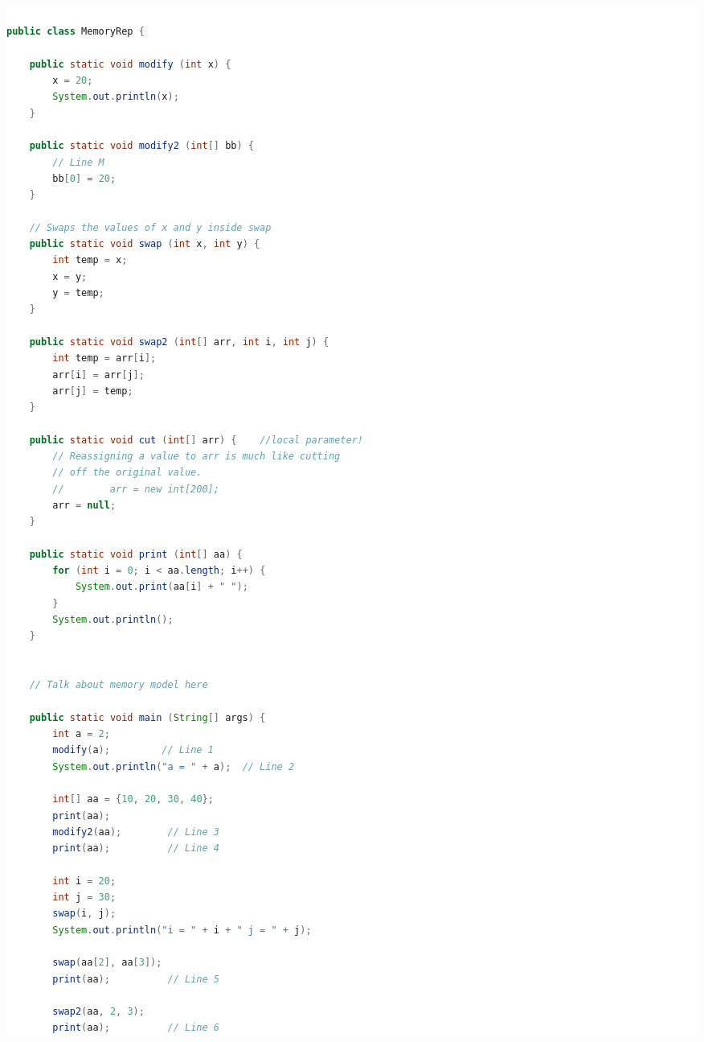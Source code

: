 ```java

public class MemoryRep {

    public static void modify (int x) {
        x = 20;
        System.out.println(x);
    }

    public static void modify2 (int[] bb) {
        // Line M
        bb[0] = 20;
    }

    // Swaps the values of x and y inside swap
    public static void swap (int x, int y) {
        int temp = x;
        x = y;
        y = temp;
    }

    public static void swap2 (int[] arr, int i, int j) {
        int temp = arr[i];
        arr[i] = arr[j];
        arr[j] = temp;
    }

    public static void cut (int[] arr) {    //local parameter!
        // Reassigning a value to arr is much like cutting
        // off the original value.
        //        arr = new int[200];
        arr = null;
    }

    public static void print (int[] aa) {
        for (int i = 0; i < aa.length; i++) {
            System.out.print(aa[i] + " ");
        }
        System.out.println();
    }


    // Talk about memory model here

    public static void main (String[] args) {
        int a = 2;
        modify(a);         // Line 1
        System.out.println("a = " + a);  // Line 2

        int[] aa = {10, 20, 30, 40};
        print(aa);
        modify2(aa);        // Line 3
        print(aa);          // Line 4

        int i = 20;
        int j = 30;
        swap(i, j);
        System.out.println("i = " + i + " j = " + j);
        
        swap(aa[2], aa[3]);
        print(aa);          // Line 5

        swap2(aa, 2, 3);
        print(aa);          // Line 6
```